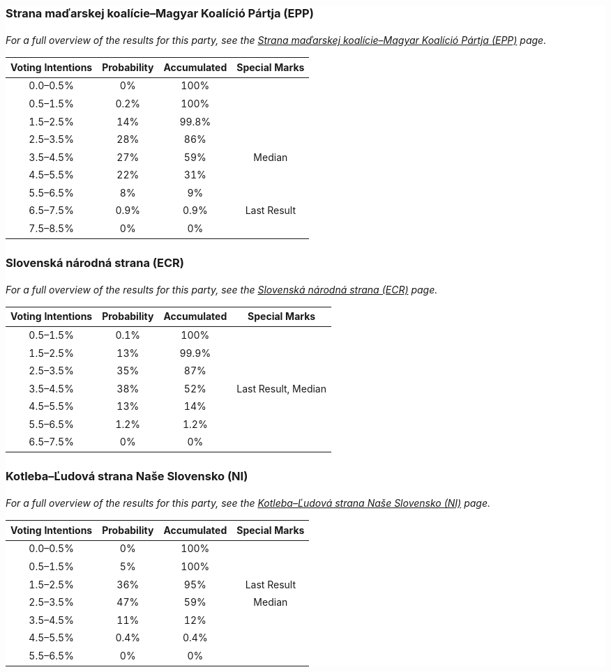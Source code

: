### Strana maďarskej koalície–Magyar Koalíció Pártja (EPP)

*For a full overview of the results for this party, see the [Strana maďarskej koalície–Magyar Koalíció Pártja (EPP)](party-stranamaďarskejkoalície–magyarkoalíciópártjaepp.html) page.*

| Voting Intentions | Probability | Accumulated | Special Marks |
|:-----------------:|:-----------:|:-----------:|:-------------:|
| 0.0–0.5% | 0% | 100% |  |
| 0.5–1.5% | 0.2% | 100% |  |
| 1.5–2.5% | 14% | 99.8% |  |
| 2.5–3.5% | 28% | 86% |  |
| 3.5–4.5% | 27% | 59% | Median |
| 4.5–5.5% | 22% | 31% |  |
| 5.5–6.5% | 8% | 9% |  |
| 6.5–7.5% | 0.9% | 0.9% | Last Result |
| 7.5–8.5% | 0% | 0% |  |

### Slovenská národná strana (ECR)

*For a full overview of the results for this party, see the [Slovenská národná strana (ECR)](party-slovenskánárodnástranaecr.html) page.*

| Voting Intentions | Probability | Accumulated | Special Marks |
|:-----------------:|:-----------:|:-----------:|:-------------:|
| 0.5–1.5% | 0.1% | 100% |  |
| 1.5–2.5% | 13% | 99.9% |  |
| 2.5–3.5% | 35% | 87% |  |
| 3.5–4.5% | 38% | 52% | Last Result, Median |
| 4.5–5.5% | 13% | 14% |  |
| 5.5–6.5% | 1.2% | 1.2% |  |
| 6.5–7.5% | 0% | 0% |  |

### Kotleba–Ľudová strana Naše Slovensko (NI)

*For a full overview of the results for this party, see the [Kotleba–Ľudová strana Naše Slovensko (NI)](party-kotleba–ľudovástrananašeslovenskoni.html) page.*

| Voting Intentions | Probability | Accumulated | Special Marks |
|:-----------------:|:-----------:|:-----------:|:-------------:|
| 0.0–0.5% | 0% | 100% |  |
| 0.5–1.5% | 5% | 100% |  |
| 1.5–2.5% | 36% | 95% | Last Result |
| 2.5–3.5% | 47% | 59% | Median |
| 3.5–4.5% | 11% | 12% |  |
| 4.5–5.5% | 0.4% | 0.4% |  |
| 5.5–6.5% | 0% | 0% |  |
